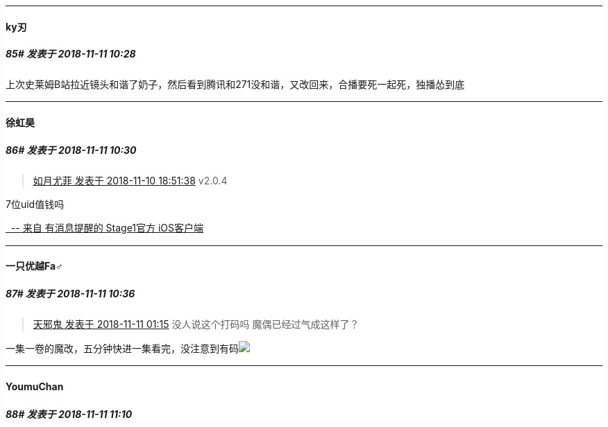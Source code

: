 





-----

####  ky刃  
##### 85#       发表于 2018-11-11 10:28




上次史莱姆B站拉近镜头和谐了奶子，然后看到腾讯和271没和谐，又改回来，合播要死一起死，独播怂到底







-----

####  徐虹昊  
##### 86#       发表于 2018-11-11 10:30



<blockquote><a href="httphttps://bbs.saraba1st.com/2b/forum.php?mod=redirect&amp;goto=findpost&amp;pid=41548940&amp;ptid=1789687" target="_blank">如月尤菲 发表于 2018-11-10 18:51:38</a>
v2.0.4</blockquote>7位uid值钱吗

[  -- 来自 有消息提醒的 Stage1官方 iOS客户端](https://itunes.apple.com/fi/app/saraba1st/id1221237470?mt=8)







-----

####  一只优越Fa♂  
##### 87#       发表于 2018-11-11 10:36



<blockquote><a href="httphttps://bbs.saraba1st.com/2b/forum.php?mod=redirect&amp;goto=findpost&amp;pid=41552172&amp;ptid=1789687" target="_blank">天邪鬼 发表于 2018-11-11 01:15</a>
没人说这个打码吗
魔偶已经过气成这样了？</blockquote>
一集一卷的魔改，五分钟快进一集看完，没注意到有码<img src="https://static.saraba1st.com/image/smiley/face2017/001.png" referrerpolicy="no-referrer">







-----

####  YoumuChan  
##### 88#       发表于 2018-11-11 11:10


